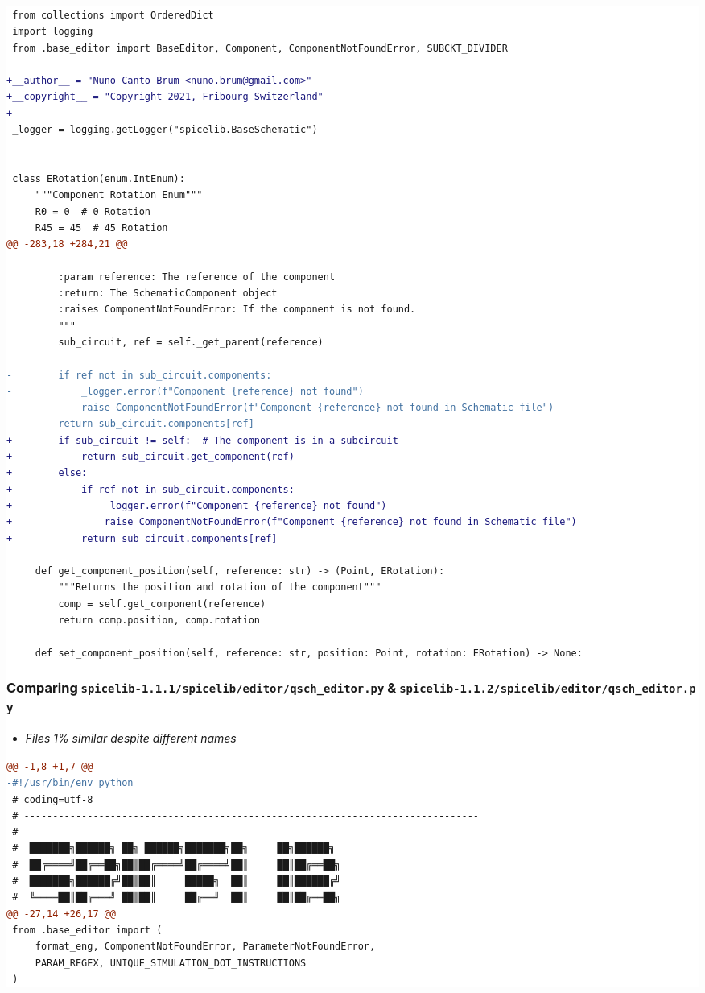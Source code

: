 ```diff
 from collections import OrderedDict
 import logging
 from .base_editor import BaseEditor, Component, ComponentNotFoundError, SUBCKT_DIVIDER
 
+__author__ = "Nuno Canto Brum <nuno.brum@gmail.com>"
+__copyright__ = "Copyright 2021, Fribourg Switzerland"
+
 _logger = logging.getLogger("spicelib.BaseSchematic")
 
 
 class ERotation(enum.IntEnum):
     """Component Rotation Enum"""
     R0 = 0  # 0 Rotation
     R45 = 45  # 45 Rotation
@@ -283,18 +284,21 @@
 
         :param reference: The reference of the component
         :return: The SchematicComponent object
         :raises ComponentNotFoundError: If the component is not found.
         """
         sub_circuit, ref = self._get_parent(reference)
 
-        if ref not in sub_circuit.components:
-            _logger.error(f"Component {reference} not found")
-            raise ComponentNotFoundError(f"Component {reference} not found in Schematic file")
-        return sub_circuit.components[ref]
+        if sub_circuit != self:  # The component is in a subcircuit
+            return sub_circuit.get_component(ref)
+        else:
+            if ref not in sub_circuit.components:
+                _logger.error(f"Component {reference} not found")
+                raise ComponentNotFoundError(f"Component {reference} not found in Schematic file")
+            return sub_circuit.components[ref]
 
     def get_component_position(self, reference: str) -> (Point, ERotation):
         """Returns the position and rotation of the component"""
         comp = self.get_component(reference)
         return comp.position, comp.rotation
 
     def set_component_position(self, reference: str, position: Point, rotation: ERotation) -> None:
```

### Comparing `spicelib-1.1.1/spicelib/editor/qsch_editor.py` & `spicelib-1.1.2/spicelib/editor/qsch_editor.py`

 * *Files 1% similar despite different names*

```diff
@@ -1,8 +1,7 @@
-#!/usr/bin/env python
 # coding=utf-8
 # -------------------------------------------------------------------------------
 #
 #  ███████╗██████╗ ██╗ ██████╗███████╗██╗     ██╗██████╗
 #  ██╔════╝██╔══██╗██║██╔════╝██╔════╝██║     ██║██╔══██╗
 #  ███████╗██████╔╝██║██║     █████╗  ██║     ██║██████╔╝
 #  ╚════██║██╔═══╝ ██║██║     ██╔══╝  ██║     ██║██╔══██╗
@@ -27,14 +26,17 @@
 from .base_editor import (
     format_eng, ComponentNotFoundError, ParameterNotFoundError,
     PARAM_REGEX, UNIQUE_SIMULATION_DOT_INSTRUCTIONS
 )
```